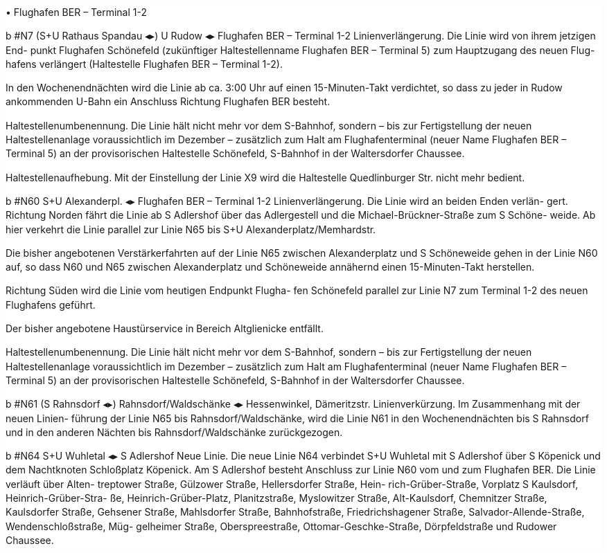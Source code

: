 • Flughafen BER – Terminal 1-2

b #N7 (S+U Rathaus Spandau ◂▸) U Rudow
◂▸ Flughafen BER – Terminal 1-2
Linienverlängerung. Die Linie wird von ihrem jetzigen End- punkt Flughafen Schönefeld (zukünftiger Haltestellenname Flughafen BER – Terminal 5) zum Hauptzugang des neuen Flug- hafens verlängert (Haltestelle Flughafen BER – Terminal 1-2).

In den Wochenendnächten wird die Linie ab ca. 3:00 Uhr auf einen 15-Minuten-Takt verdichtet, so dass zu jeder in Rudow ankommenden U-Bahn ein Anschluss Richtung Flughafen BER besteht.

Haltestellenumbenennung. Die Linie hält nicht mehr vor dem S-Bahnhof, sondern – bis zur Fertigstellung der neuen Haltestellenanlage voraussichtlich im Dezember – zusätzlich zum Halt am Flughafenterminal (neuer Name Flughafen BER
– Terminal 5) an der provisorischen Haltestelle Schönefeld, S-Bahnhof in der Waltersdorfer Chaussee.

Haltestellenaufhebung. Mit der Einstellung der Linie X9 wird die Haltestelle Quedlinburger Str. nicht mehr bedient.

b #N60 S+U Alexanderpl. ◂▸ Flughafen BER – Terminal 1-2
Linienverlängerung. Die Linie wird an beiden Enden verlän- gert. Richtung Norden fährt die Linie ab S Adlershof über das Adlergestell und die Michael-Brückner-Straße zum S Schöne- weide. Ab hier verkehrt die Linie parallel zur Linie N65 bis S+U
Alexanderplatz/Memhardstr.

Die bisher angebotenen Verstärkerfahrten auf der Linie N65 zwischen Alexanderplatz und S Schöneweide gehen in der Linie N60 auf, so dass N60 und N65 zwischen Alexanderplatz und Schöneweide annähernd einen 15-Minuten-Takt herstellen.

Richtung Süden wird die Linie vom heutigen Endpunkt Flugha- fen Schönefeld parallel zur Linie N7 zum Terminal 1-2 des neuen Flughafens geführt.

Der bisher angebotene Haustürservice in Bereich Altglienicke entfällt.

Haltestellenumbenennung. Die Linie hält nicht mehr vor dem S-Bahnhof, sondern – bis zur Fertigstellung der neuen Haltestellenanlage voraussichtlich im Dezember – zusätzlich zum Halt am Flughafenterminal (neuer Name Flughafen BER
– Terminal 5) an der provisorischen Haltestelle Schönefeld, S-Bahnhof in der Waltersdorfer Chaussee.

b #N61 (S Rahnsdorf ◂▸) Rahnsdorf/Waldschänke
◂▸ Hessenwinkel, Dämeritzstr.
Linienverkürzung. Im Zusammenhang mit der neuen Linien- führung der Linie N65 bis Rahnsdorf/Waldschänke, wird die Linie N61 in den Wochenendnächten bis S Rahnsdorf und in den anderen Nächten bis Rahnsdorf/Waldschänke zurückgezogen.

b #N64 S+U Wuhletal ◂▸ S Adlershof
Neue Linie. Die neue Linie N64 verbindet S+U Wuhletal mit S Adlershof über S Köpenick und dem Nachtknoten Schloßplatz Köpenick. Am S Adlershof besteht Anschluss zur Linie N60 vom und zum Flughafen BER. Die Linie verläuft über Alten- treptower Straße, Gülzower Straße, Hellersdorfer Straße, Hein-
rich-Grüber-Straße, Vorplatz S Kaulsdorf, Heinrich-Grüber-Stra- ße, Heinrich-Grüber-Platz, Planitzstraße, Myslowitzer Straße, Alt-Kaulsdorf, Chemnitzer Straße, Kaulsdorfer Straße, Gehsener Straße, Mahlsdorfer Straße, Bahnhofstraße, Friedrichshagener Straße, Salvador-Allende-Straße, Wendenschloßstraße, Müg- gelheimer Straße, Oberspreestraße, Ottomar-Geschke-Straße, Dörpfeldstraße und Rudower Chaussee.
